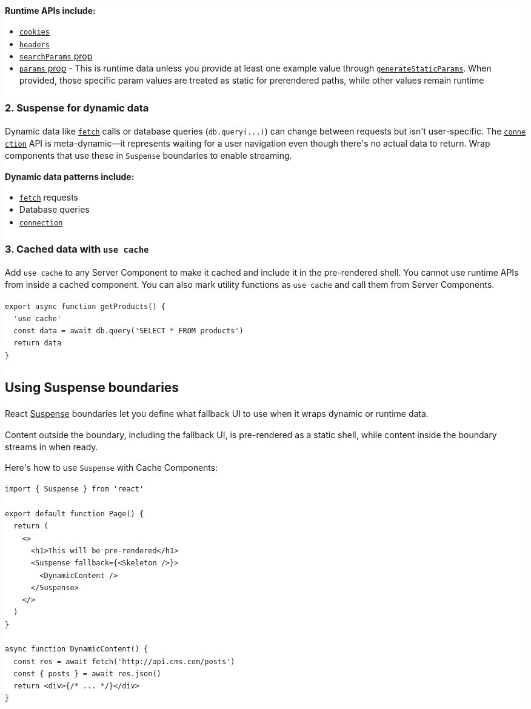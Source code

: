 **Runtime APIs include:**

* [`cookies`](/docs/app/api-reference/functions/cookies.md)
* [`headers`](/docs/app/api-reference/functions/headers.md)
* [`searchParams` prop](/docs/app/api-reference/file-conventions/page.md#searchparams-optional)
* [`params` prop](/docs/app/api-reference/file-conventions/page.md#params-optional) - This is runtime data unless you provide at least one example value through [`generateStaticParams`](/docs/app/api-reference/functions/generate-static-params.md). When provided, those specific param values are treated as static for prerendered paths, while other values remain runtime

### 2. Suspense for dynamic data

Dynamic data like [`fetch`](/docs/app/api-reference/functions/fetch.md) calls or database queries (`db.query(...)`) can change between requests but isn't user-specific. The [`connection`](/docs/app/api-reference/functions/connection.md) API is meta-dynamic—it represents waiting for a user navigation even though there's no actual data to return. Wrap components that use these in `Suspense` boundaries to enable streaming.

**Dynamic data patterns include:**

* [`fetch`](/docs/app/api-reference/functions/fetch.md) requests
* Database queries
* [`connection`](/docs/app/api-reference/functions/connection.md)

### 3. Cached data with `use cache`

Add `use cache` to any Server Component to make it cached and include it in the pre-rendered shell. You cannot use runtime APIs from inside a cached component. You can also mark utility functions as `use cache` and call them from Server Components.

```tsx
export async function getProducts() {
  'use cache'
  const data = await db.query('SELECT * FROM products')
  return data
}
```

## Using Suspense boundaries

React [Suspense](https://react.dev/reference/react/Suspense) boundaries let you define what fallback UI to use when it wraps dynamic or runtime data.

Content outside the boundary, including the fallback UI, is pre-rendered as a static shell, while content inside the boundary streams in when ready.

Here's how to use `Suspense` with Cache Components:

```tsx filename="app/page.tsx" switcher
import { Suspense } from 'react'

export default function Page() {
  return (
    <>
      <h1>This will be pre-rendered</h1>
      <Suspense fallback={<Skeleton />}>
        <DynamicContent />
      </Suspense>
    </>
  )
}

async function DynamicContent() {
  const res = await fetch('http://api.cms.com/posts')
  const { posts } = await res.json()
  return <div>{/* ... */}</div>
}
```